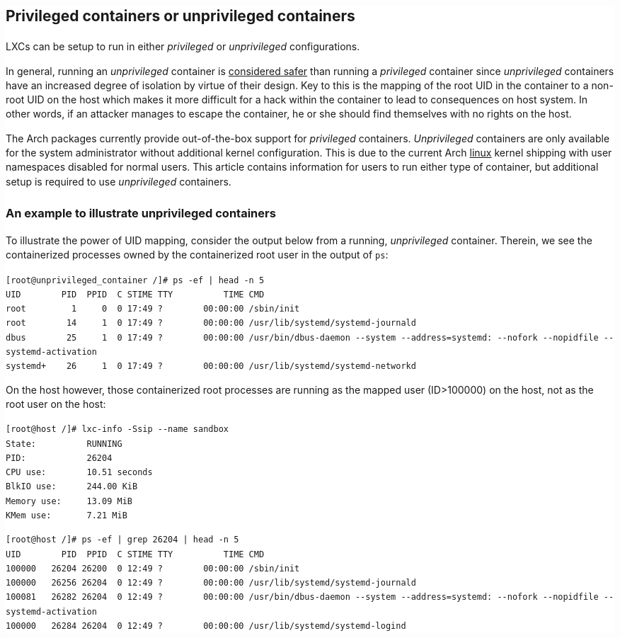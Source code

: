 ## Privileged containers or unprivileged containers

LXCs can be setup to run in either *privileged* or *unprivileged* configurations.

In general, running an *unprivileged* container is [considered safer](https://www.stgraber.org/2014/01/17/lxc-1-0-unprivileged-containers) than running a *privileged* container since *unprivileged* containers have an increased degree of isolation by virtue of their design. Key to this is the mapping of the root UID in the container to a non-root UID on the host which makes it more difficult for a hack within the container to lead to consequences on host system. In other words, if an attacker manages to escape the container, he or she should find themselves with no rights on the host.

The Arch packages currently provide out-of-the-box support for *privileged* containers. *Unprivileged* containers are only available for the system administrator without additional kernel configuration. This is due to the current Arch [linux](https://www.archlinux.org/packages/?name=linux) kernel shipping with user namespaces disabled for normal users. This article contains information for users to run either type of container, but additional setup is required to use *unprivileged* containers.

### An example to illustrate unprivileged containers

To illustrate the power of UID mapping, consider the output below from a running, *unprivileged* container. Therein, we see the containerized processes owned by the containerized root user in the output of `ps`:

```
[root@unprivileged_container /]# ps -ef | head -n 5
UID        PID  PPID  C STIME TTY          TIME CMD
root         1     0  0 17:49 ?        00:00:00 /sbin/init
root        14     1  0 17:49 ?        00:00:00 /usr/lib/systemd/systemd-journald
dbus        25     1  0 17:49 ?        00:00:00 /usr/bin/dbus-daemon --system --address=systemd: --nofork --nopidfile --systemd-activation
systemd+    26     1  0 17:49 ?        00:00:00 /usr/lib/systemd/systemd-networkd

```

On the host however, those containerized root processes are running as the mapped user (ID>100000) on the host, not as the root user on the host:

```
[root@host /]# lxc-info -Ssip --name sandbox
State:          RUNNING
PID:            26204
CPU use:        10.51 seconds
BlkIO use:      244.00 KiB
Memory use:     13.09 MiB
KMem use:       7.21 MiB

```

```
[root@host /]# ps -ef | grep 26204 | head -n 5
UID        PID  PPID  C STIME TTY          TIME CMD
100000   26204 26200  0 12:49 ?        00:00:00 /sbin/init
100000   26256 26204  0 12:49 ?        00:00:00 /usr/lib/systemd/systemd-journald
100081   26282 26204  0 12:49 ?        00:00:00 /usr/bin/dbus-daemon --system --address=systemd: --nofork --nopidfile --systemd-activation
100000   26284 26204  0 12:49 ?        00:00:00 /usr/lib/systemd/systemd-logind

```
